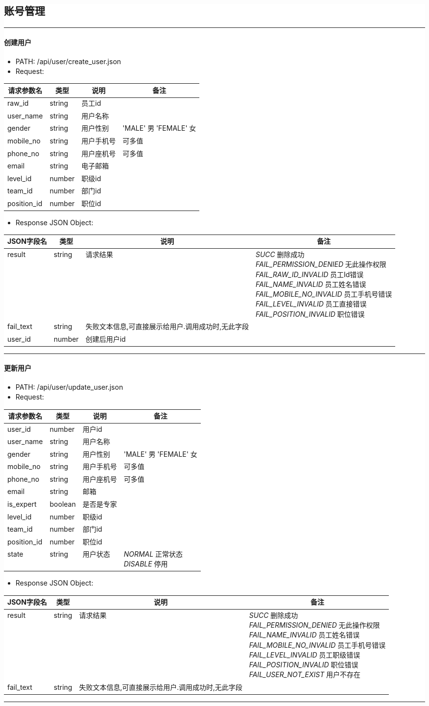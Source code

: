 
## 账号管理
---
#### 创建用户
* PATH: /api/user/create_user.json
* Request: 

请求参数名 | 类型 | 说明 | 备注
-------- | --- | --- | ---- 
raw_id | string | 员工id | 
user_name | string | 用户名称 | 
gender | string | 用户性别 | 'MALE' 男 'FEMALE' 女
mobile_no | string | 用户手机号 | 可多值
phone_no | string | 用户座机号 | 可多值 
email | string | 电子邮箱 | 
level_id | number | 职级id | 
team_id | number | 部门id | 
position_id | number | 职位id | 

* Response JSON Object:

JSON字段名 | 类型 | 说明 | 备注
--------- | --- | --- | ---- 
result | string | 请求结果 | *SUCC* 删除成功<br/> *FAIL_PERMISSION_DENIED* 无此操作权限<br/> *FAIL_RAW_ID_INVALID* 员工Id错误<br/> *FAIL_NAME_INVALID* 员工姓名错误<br/> *FAIL_MOBILE_NO_INVALID* 员工手机号错误<br/> *FAIL_LEVEL_INVALID* 员工直接错误<br/>*FAIL_POSITION_INVALID* 职位错误<br/>
fail_text | string | 失败文本信息,可直接展示给用户.调用成功时,无此字段 | 
user_id | number | 创建后用户id |

---
#### 更新用户
* PATH: /api/user/update_user.json
* Request: 

请求参数名 | 类型 | 说明 | 备注
-------- | --- | --- | ---- 
user_id | number | 用户id | 
user_name | string | 用户名称 | 
gender | string | 用户性别 | 'MALE' 男 'FEMALE' 女
mobile_no | string | 用户手机号 | 可多值
phone_no | string | 用户座机号 | 可多值
email | string | 邮箱 | 
is_expert | boolean | 是否是专家 | 
level_id | number | 职级id | 
team_id | number | 部门id | 
position_id | number | 职位id | 
state | string | 用户状态 | *NORMAL* 正常状态<br/> *DISABLE* 停用<br/>

* Response JSON Object:

JSON字段名 | 类型 | 说明 | 备注
--------- | --- | --- | ---- 
result | string | 请求结果 | *SUCC* 删除成功<br/> *FAIL_PERMISSION_DENIED* 无此操作权限<br/> *FAIL_NAME_INVALID* 员工姓名错误<br/> *FAIL_MOBILE_NO_INVALID* 员工手机号错误<br/> *FAIL_LEVEL_INVALID* 员工职级错误<br/> *FAIL_POSITION_INVALID* 职位错误<br/> *FAIL_USER_NOT_EXIST* 用户不存在<br/>
fail_text | string | 失败文本信息,可直接展示给用户.调用成功时,无此字段 | 

---